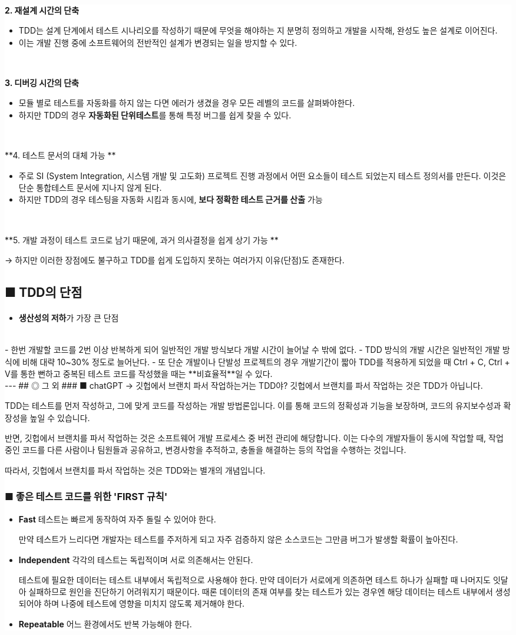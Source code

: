 **2. 재설계 시간의 단축**

- TDD는 설계 단계에서 테스트 시나리오를 작성하기 때문에 무엇을 해야하는 지 분명히 정의하고 개발을 시작해, 완성도 높은 설계로 이어진다.
- 이는 개발 진행 중에 소프트웨어의 전반적인 설계가 변경되는 일을 방지할 수 있다.
<br>

**3. 디버깅 시간의 단축**

- 모듈 별로 테스트를 자동화를 하지 않는 다면 에러가 생겼을 경우 모든 레벨의 코드를 살펴봐야한다.
- 하지만 TDD의 경우 **자동화된 단위테스트**를 통해 특정 버그를 쉽게 찾을 수 있다.
<br>

**4. 테스트 문서의 대체 가능 **
- 주로 SI (System Integration, 시스템 개발 및 고도화) 프로젝트 진행 과정에서 어떤 요소들이 테스트 되었는지 테스트 정의서를 만든다. 이것은 단순 통합테스트 문서에 지나지 않게 된다.
- 하지만 TDD의 경우 테스팅을 자동화 시킴과 동시에, **보다 정확한 테스트 근거를 산출** 가능
<br>

**5. 개발 과정이 테스트 코드로 남기 때문에, 과거 의사결정을 쉽게 상기 가능 **
<br>

→ 하지만 이러한 장점에도 불구하고 TDD를 쉽게 도입하지 못하는 여러가지 이유(단점)도 존재한다.

## ■ TDD의 단점

- **생산성의 저하**가 가장 큰 단점 
<br>
- 한번 개발할 코드를 2번 이상 반복하게 되어 일반적인 개발 방식보다 개발 시간이 늘어날 수 밖에 없다.
- TDD 방식의 개발 시간은 일반적인 개발 방식에 비해 대략 10~30% 정도로 늘어난다.
- 또 단순 개발이나 단발성 프로젝트의 경우 개발기간이 짧아 TDD를 적용하게 되었을 때 Ctrl + C, Ctrl + V를 통한 뻔하고 중복된 테스트 코드를 작성했을 때는 **비효율적**일 수 있다.
<br>
---
## ◎ 그 외
### ■ chatGPT -> 깃헙에서 브랜치 파서 작업하는거는 TDD야?
깃헙에서 브랜치를 파서 작업하는 것은 TDD가 아닙니다.

TDD는 테스트를 먼저 작성하고, 그에 맞게 코드를 작성하는 개발 방법론입니다. 이를 통해 코드의 정확성과 기능을 보장하며, 코드의 유지보수성과 확장성을 높일 수 있습니다.

반면, 깃헙에서 브랜치를 파서 작업하는 것은 소프트웨어 개발 프로세스 중 버전 관리에 해당합니다. 이는 다수의 개발자들이 동시에 작업할 때, 작업 중인 코드를 다른 사람이나 팀원들과 공유하고, 변경사항을 추적하고, 충돌을 해결하는 등의 작업을 수행하는 것입니다.

따라서, 깃헙에서 브랜치를 파서 작업하는 것은 TDD와는 별개의 개념입니다.
<br>

### ■ 좋은 테스트 코드를 위한 **'FIRST 규칙'**

- **Fast** 테스트는 빠르게 동작하여 자주 돌릴 수 있어야 한다. <br>
  
    만약 테스트가 느리다면 개발자는 테스트를 주저하게 되고 자주 검증하지 않은 소스코드는 그만큼 버그가 발생할 확률이 높아진다.
    <br>
- **Independent** 각각의 테스트는 독립적이며 서로 의존해서는 안된다. <br>
  
    테스트에 필요한 데이터는 테스트 내부에서 독립적으로 사용해야 한다. 만약 데이터가 서로에게 의존하면 테스트 하나가 실패할 때 나머지도 잇달아 실패하므로 원인을 진단하기 어려워지기 때문이다. 때론 데이터의 존재 여부를 찾는 테스트가 있는 경우엔 해당 데이터는 테스트 내부에서 생성되어야 하며 나중에 테스트에 영향을 미치지 않도록 제거해야 한다.
    <br>
- **Repeatable** 어느 환경에서도 반복 가능해야 한다.<br>
  